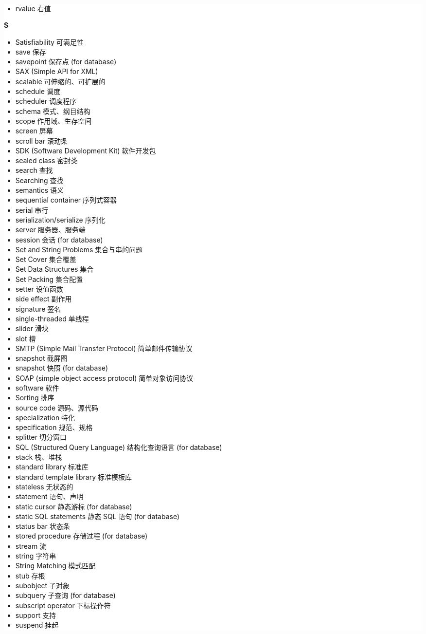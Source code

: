 - rvalue 右值

**S**

- Satisfiability 可满足性
- save 保存
- savepoint 保存点 (for database)
- SAX (Simple API for XML)
- scalable 可伸缩的、可扩展的
- schedule 调度
- scheduler 调度程序
- schema 模式、纲目结构
- scope 作用域、生存空间
- screen 屏幕
- scroll bar 滚动条
- SDK (Software Development Kit) 软件开发包
- sealed class 密封类
- search 查找
- Searching 查找
- semantics 语义
- sequential container 序列式容器
- serial 串行
- serialization/serialize 序列化
- server 服务器、服务端
- session 会话 (for database)
- Set and String Problems 集合与串的问题
- Set Cover 集合覆盖
- Set Data Structures 集合
- Set Packing 集合配置
- setter 设值函数
- side effect 副作用
- signature 签名
- single-threaded 单线程
- slider 滑块
- slot 槽
- SMTP (Simple Mail Transfer Protocol) 简单邮件传输协议
- snapshot 截屏图
- snapshot 快照 (for database)
- SOAP (simple object access protocol) 简单对象访问协议
- software 软件
- Sorting 排序
- source code 源码、源代码
- specialization 特化
- specification 规范、规格
- splitter 切分窗口
- SQL (Structured Query Language) 结构化查询语言 (for database)
- stack 栈、堆栈
- standard library 标准库
- standard template library 标准模板库
- stateless 无状态的
- statement 语句、声明
- static cursor 静态游标 (for database)
- static SQL statements 静态 SQL 语句 (for database)
- status bar 状态条
- stored procedure 存储过程 (for database)
- stream 流
- string 字符串
- String Matching 模式匹配
- stub 存根
- subobject 子对象
- subquery 子查询 (for database)
- subscript operator 下标操作符
- support 支持
- suspend 挂起